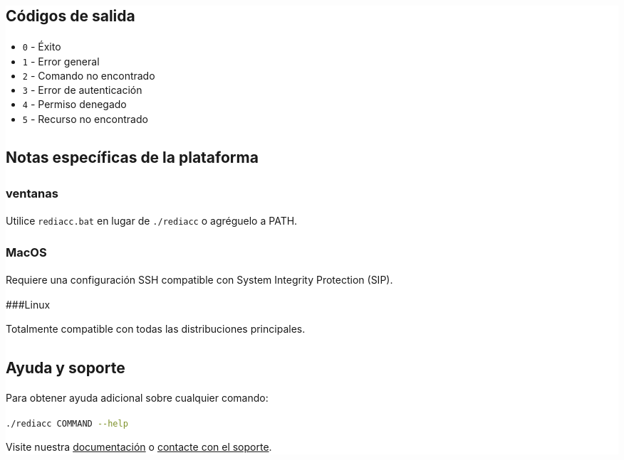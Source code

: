 ## Códigos de salida

- `0` - Éxito 
- `1` - Error general 
- `2` - Comando no encontrado 
- `3` - Error de autenticación 
- `4` - Permiso denegado 
- `5` - Recurso no encontrado

## Notas específicas de la plataforma

### ventanas

Utilice `rediacc.bat` en lugar de `./rediacc` o agréguelo a PATH.

### MacOS

Requiere una configuración SSH compatible con System Integrity Protection (SIP).

###Linux

Totalmente compatible con todas las distribuciones principales.

## Ayuda y soporte

Para obtener ayuda adicional sobre cualquier comando:

```bash
./rediacc COMMAND --help
```

Visite nuestra [documentación](/docs) o [contacte con el soporte](https://www.rediacc.com/contact).